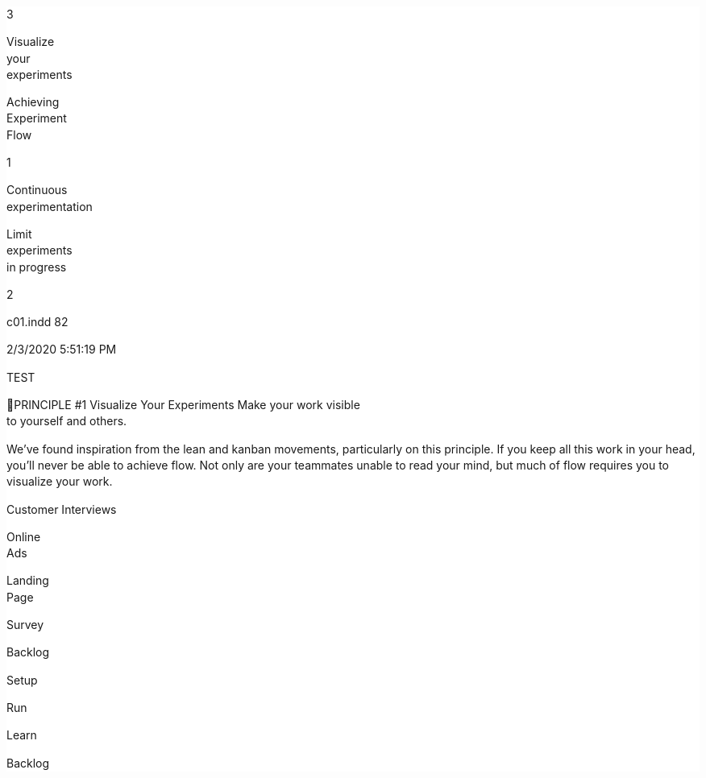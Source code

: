 3

Visualize  
your  
experiments

Achieving  
Experiment  
Flow

1

Continuous  
experimentation

Limit  
experiments  
in progress

2

c01.indd   82

2/3/2020   5:51:19 PM

TEST 
 
 
PRINCIPLE #1 
Visualize Your Experiments 
Make your work visible  
to yourself and others. 

We’ve found inspiration from the lean and 
kanban movements, particularly on this 
principle. If you keep all this work in your 
head, you’ll never be able to achieve flow. 
Not only are your teammates unable to read 
your mind, but much of flow requires you to 
visualize your work.

Customer 
Interviews

Online  
Ads

Landing  
Page

Survey

  Backlog

Setup

Run

Learn

  Backlog
